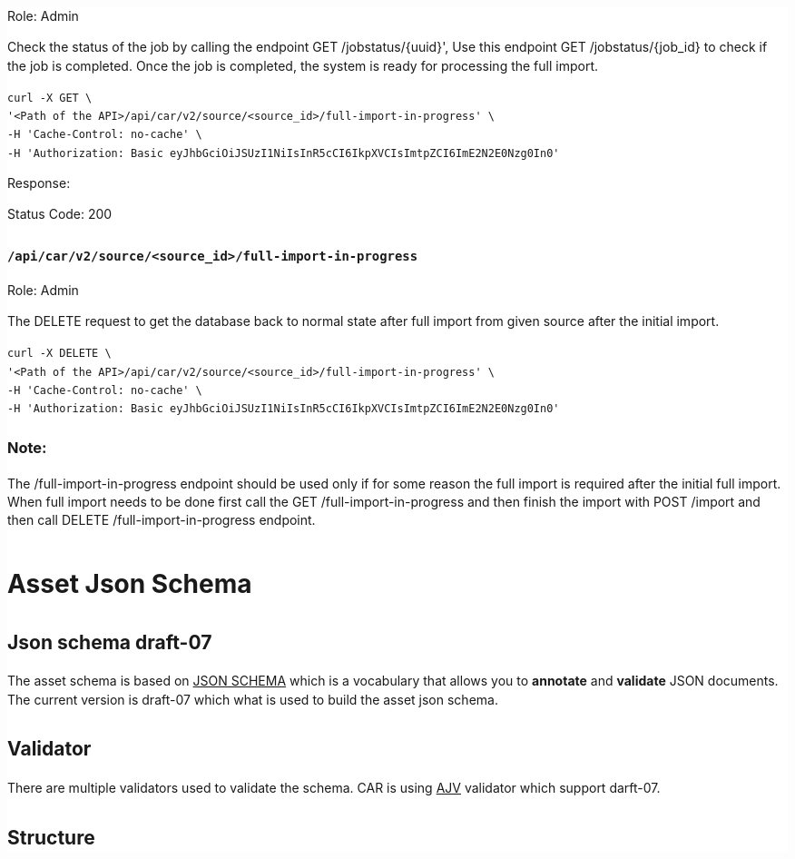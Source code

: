 Role: Admin

Check the status of the job by calling the endpoint GET /jobstatus/{uuid}',
Use this endpoint GET /jobstatus/{job_id} to check if the job is completed.
Once the job is completed, the system is ready for processing the full import.

```
curl -X GET \
'<Path of the API>/api/car/v2/source/<source_id>/full-import-in-progress' \
-H 'Cache-Control: no-cache' \
-H 'Authorization: Basic eyJhbGciOiJSUzI1NiIsInR5cCI6IkpXVCIsImtpZCI6ImE2N2E0Nzg0In0'
```

Response:

Status Code: 200

### `/api/car/v2/source/<source_id>/full-import-in-progress`

Role: Admin

The DELETE request to get the database back to normal state after full import from given source after the initial import.

```
curl -X DELETE \
'<Path of the API>/api/car/v2/source/<source_id>/full-import-in-progress' \
-H 'Cache-Control: no-cache' \
-H 'Authorization: Basic eyJhbGciOiJSUzI1NiIsInR5cCI6IkpXVCIsImtpZCI6ImE2N2E0Nzg0In0'
```

### Note:

The /full-import-in-progress endpoint should be used only if for some reason the full import is required after the initial full import. When full import needs to be done first call the GET /full-import-in-progress and then finish the import with POST /import and then call DELETE /full-import-in-progress endpoint.

# Asset Json Schema

## Json schema draft-07

The asset schema is based on [JSON SCHEMA](http://json-schema.org/) which is a vocabulary that allows you to **annotate** and **validate** JSON documents. The current version is draft-07 which what is used to build the asset json schema.

## Validator

There are multiple validators used to validate the schema. CAR is using [AJV](https://github.com/epoberezkin/ajv) validator which support darft-07.

## Structure
